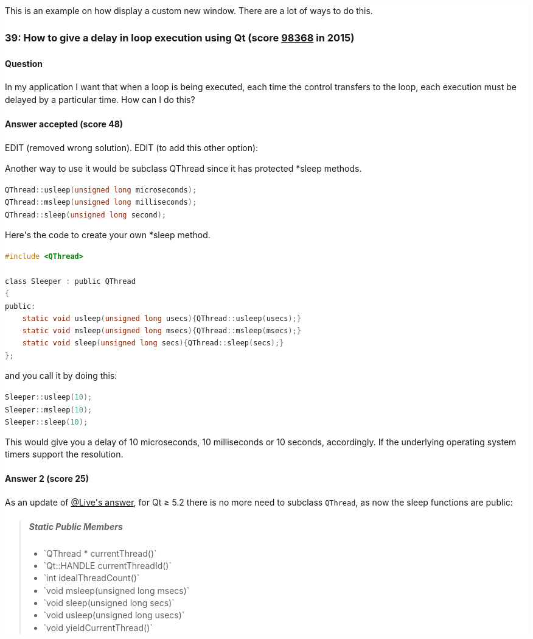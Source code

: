 This is an example on how display a custom new window. There are a lot of ways to do this.  

</b> </em> </i> </small> </strong> </sub> </sup>

### 39: How to give a delay in loop execution using Qt (score [98368](https://stackoverflow.com/q/3831439) in 2015)

#### Question
In my application I want that when a loop is being executed, each time the control transfers to the loop, each execution must be delayed by a particular time. How can I do this?  

#### Answer accepted (score 48)
<p>EDIT (removed wrong solution).
EDIT (to add this other option):</p>

Another way to use it would be subclass QThread since it has protected *sleep methods.  

```c
QThread::usleep(unsigned long microseconds);
QThread::msleep(unsigned long milliseconds);
QThread::sleep(unsigned long second);
```

Here's the code to create your own *sleep method.  

```c
#include <QThread>    

class Sleeper : public QThread
{
public:
    static void usleep(unsigned long usecs){QThread::usleep(usecs);}
    static void msleep(unsigned long msecs){QThread::msleep(msecs);}
    static void sleep(unsigned long secs){QThread::sleep(secs);}
};
```

and you call it by doing this:  

```c
Sleeper::usleep(10);
Sleeper::msleep(10);
Sleeper::sleep(10);
```

This would give you a delay of 10 microseconds, 10 milliseconds or 10 seconds, accordingly. If the underlying operating system timers support the resolution.  

#### Answer 2 (score 25)
As an update of <a href="https://stackoverflow.com/a/3831460/1290438">@Live's answer</a>, for Qt ≥ 5.2 there is no more need to subclass `QThread`, as now the sleep functions are public:  

<blockquote>
  <h5>Static Public Members</h2>
  
  <ul>
  <li>`QThread *  currentThread()`</li>
  <li>`Qt::HANDLE     currentThreadId()`</li>
  <li>`int    idealThreadCount()`</li>
  <li>`void   msleep(unsigned long msecs)`</li>
  <li>`void   sleep(unsigned long secs)`</li>
  <li>`void   usleep(unsigned long usecs)`</li>
  <li>`void   yieldCurrentThread()`</li>
  </ul>
</blockquote>
